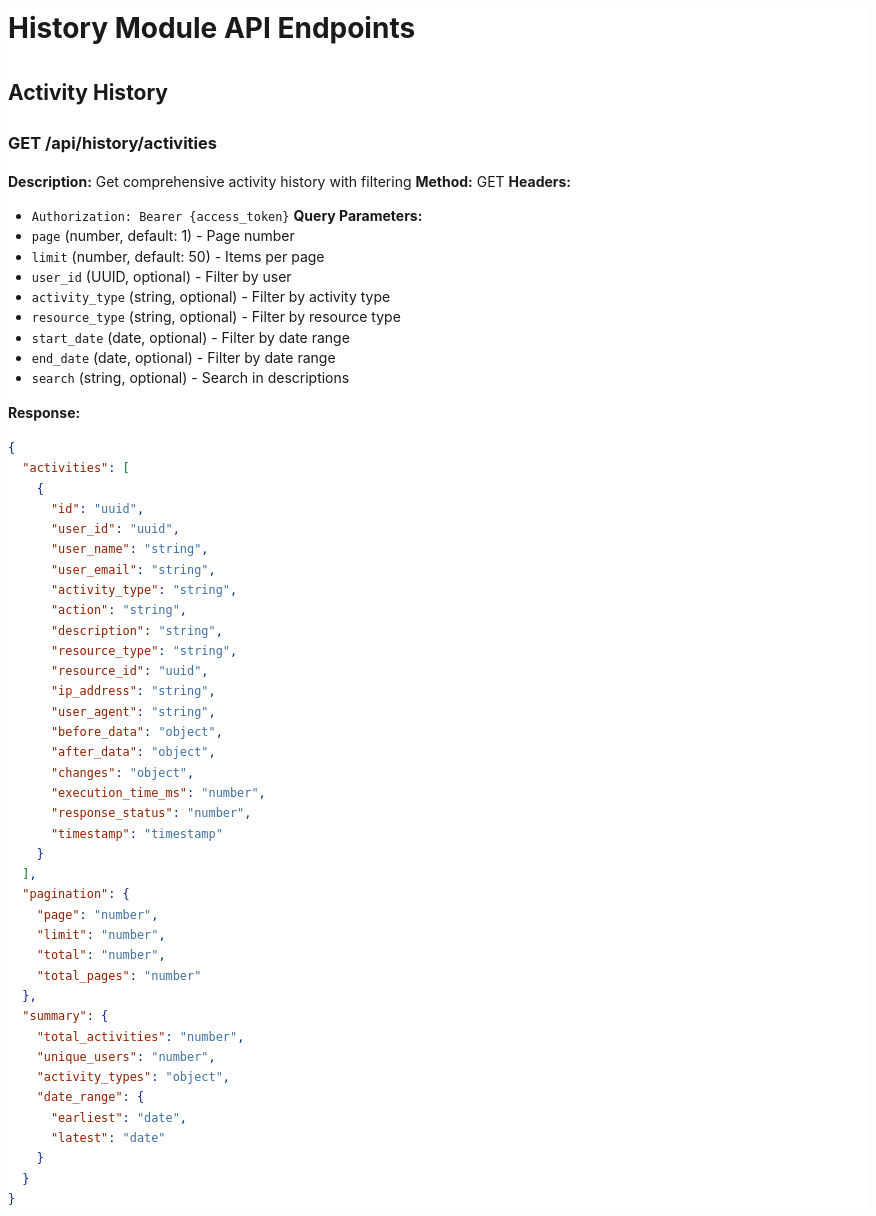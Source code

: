# History Module API Endpoints

## Activity History

### GET /api/history/activities
**Description:** Get comprehensive activity history with filtering
**Method:** GET
**Headers:**
- `Authorization: Bearer {access_token}`
**Query Parameters:**
- `page` (number, default: 1) - Page number
- `limit` (number, default: 50) - Items per page
- `user_id` (UUID, optional) - Filter by user
- `activity_type` (string, optional) - Filter by activity type
- `resource_type` (string, optional) - Filter by resource type
- `start_date` (date, optional) - Filter by date range
- `end_date` (date, optional) - Filter by date range
- `search` (string, optional) - Search in descriptions

**Response:**
```json
{
  "activities": [
    {
      "id": "uuid",
      "user_id": "uuid",
      "user_name": "string",
      "user_email": "string",
      "activity_type": "string",
      "action": "string",
      "description": "string",
      "resource_type": "string",
      "resource_id": "uuid",
      "ip_address": "string",
      "user_agent": "string",
      "before_data": "object",
      "after_data": "object",
      "changes": "object",
      "execution_time_ms": "number",
      "response_status": "number",
      "timestamp": "timestamp"
    }
  ],
  "pagination": {
    "page": "number",
    "limit": "number",
    "total": "number",
    "total_pages": "number"
  },
  "summary": {
    "total_activities": "number",
    "unique_users": "number",
    "activity_types": "object",
    "date_range": {
      "earliest": "date",
      "latest": "date"
    }
  }
}
```
